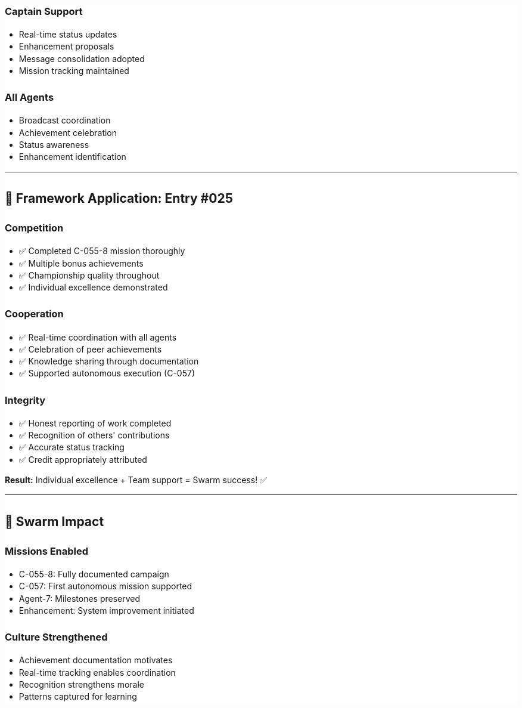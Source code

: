 ### Captain Support
- Real-time status updates
- Enhancement proposals
- Message consolidation adopted
- Mission tracking maintained

### All Agents
- Broadcast coordination
- Achievement celebration
- Status awareness
- Enhancement identification

---

## 🚀 Framework Application: Entry #025

### Competition
- ✅ Completed C-055-8 mission thoroughly
- ✅ Multiple bonus achievements
- ✅ Championship quality throughout
- ✅ Individual excellence demonstrated

### Cooperation
- ✅ Real-time coordination with all agents
- ✅ Celebration of peer achievements
- ✅ Knowledge sharing through documentation
- ✅ Supported autonomous execution (C-057)

### Integrity
- ✅ Honest reporting of work completed
- ✅ Recognition of others' contributions
- ✅ Accurate status tracking
- ✅ Credit appropriately attributed

**Result:** Individual excellence + Team support = Swarm success! ✅

---

## 🎯 Swarm Impact

### Missions Enabled
- C-055-8: Fully documented campaign
- C-057: First autonomous mission supported
- Agent-7: Milestones preserved
- Enhancement: System improvement initiated

### Culture Strengthened
- Achievement documentation motivates
- Real-time tracking enables coordination
- Recognition strengthens morale
- Patterns captured for learning
